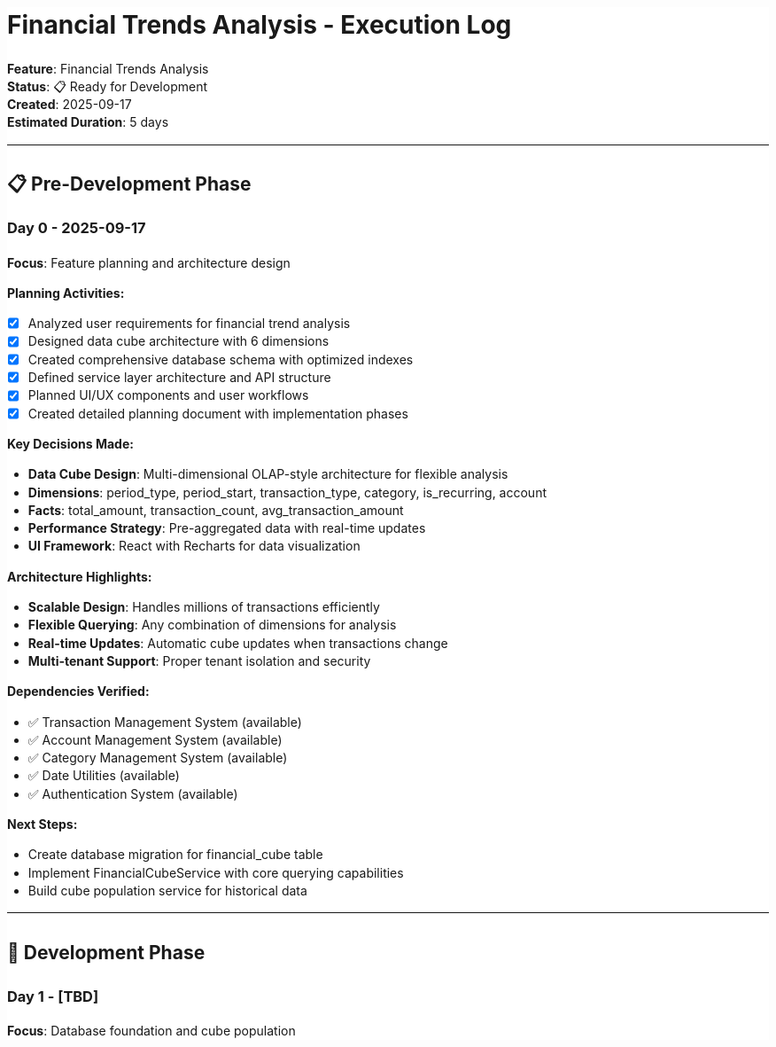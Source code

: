 # Financial Trends Analysis - Execution Log

**Feature**: Financial Trends Analysis  
**Status**: 📋 Ready for Development  
**Created**: 2025-09-17  
**Estimated Duration**: 5 days  

---

## 📋 **Pre-Development Phase**

### **Day 0 - 2025-09-17**
**Focus**: Feature planning and architecture design

**Planning Activities:**
- [x] Analyzed user requirements for financial trend analysis
- [x] Designed data cube architecture with 6 dimensions
- [x] Created comprehensive database schema with optimized indexes
- [x] Defined service layer architecture and API structure
- [x] Planned UI/UX components and user workflows
- [x] Created detailed planning document with implementation phases

**Key Decisions Made:**
- **Data Cube Design**: Multi-dimensional OLAP-style architecture for flexible analysis
- **Dimensions**: period_type, period_start, transaction_type, category, is_recurring, account
- **Facts**: total_amount, transaction_count, avg_transaction_amount
- **Performance Strategy**: Pre-aggregated data with real-time updates
- **UI Framework**: React with Recharts for data visualization

**Architecture Highlights:**
- **Scalable Design**: Handles millions of transactions efficiently
- **Flexible Querying**: Any combination of dimensions for analysis
- **Real-time Updates**: Automatic cube updates when transactions change
- **Multi-tenant Support**: Proper tenant isolation and security

**Dependencies Verified:**
- ✅ Transaction Management System (available)
- ✅ Account Management System (available)
- ✅ Category Management System (available)
- ✅ Date Utilities (available)
- ✅ Authentication System (available)

**Next Steps:**
- Create database migration for financial_cube table
- Implement FinancialCubeService with core querying capabilities
- Build cube population service for historical data

---

## 🚀 **Development Phase**

### **Day 1 - [TBD]**
**Focus**: Database foundation and cube population
